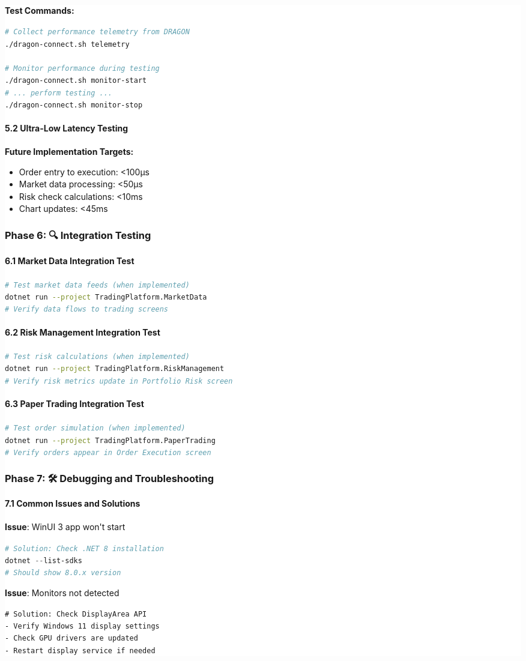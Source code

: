 **Test Commands:**
```bash
# Collect performance telemetry from DRAGON
./dragon-connect.sh telemetry

# Monitor performance during testing
./dragon-connect.sh monitor-start
# ... perform testing ...
./dragon-connect.sh monitor-stop
```

#### **5.2 Ultra-Low Latency Testing**
**Future Implementation Targets:**
- Order entry to execution: <100μs
- Market data processing: <50μs
- Risk check calculations: <10ms
- Chart updates: <45ms

### **Phase 6: 🔍 Integration Testing**

#### **6.1 Market Data Integration Test**
```bash
# Test market data feeds (when implemented)
dotnet run --project TradingPlatform.MarketData
# Verify data flows to trading screens
```

#### **6.2 Risk Management Integration Test**
```bash
# Test risk calculations (when implemented)
dotnet run --project TradingPlatform.RiskManagement
# Verify risk metrics update in Portfolio Risk screen
```

#### **6.3 Paper Trading Integration Test**
```bash
# Test order simulation (when implemented)
dotnet run --project TradingPlatform.PaperTrading
# Verify orders appear in Order Execution screen
```

### **Phase 7: 🛠️ Debugging and Troubleshooting**

#### **7.1 Common Issues and Solutions**

**Issue**: WinUI 3 app won't start
```powershell
# Solution: Check .NET 8 installation
dotnet --list-sdks
# Should show 8.0.x version
```

**Issue**: Monitors not detected
```
# Solution: Check DisplayArea API
- Verify Windows 11 display settings
- Check GPU drivers are updated
- Restart display service if needed
```
